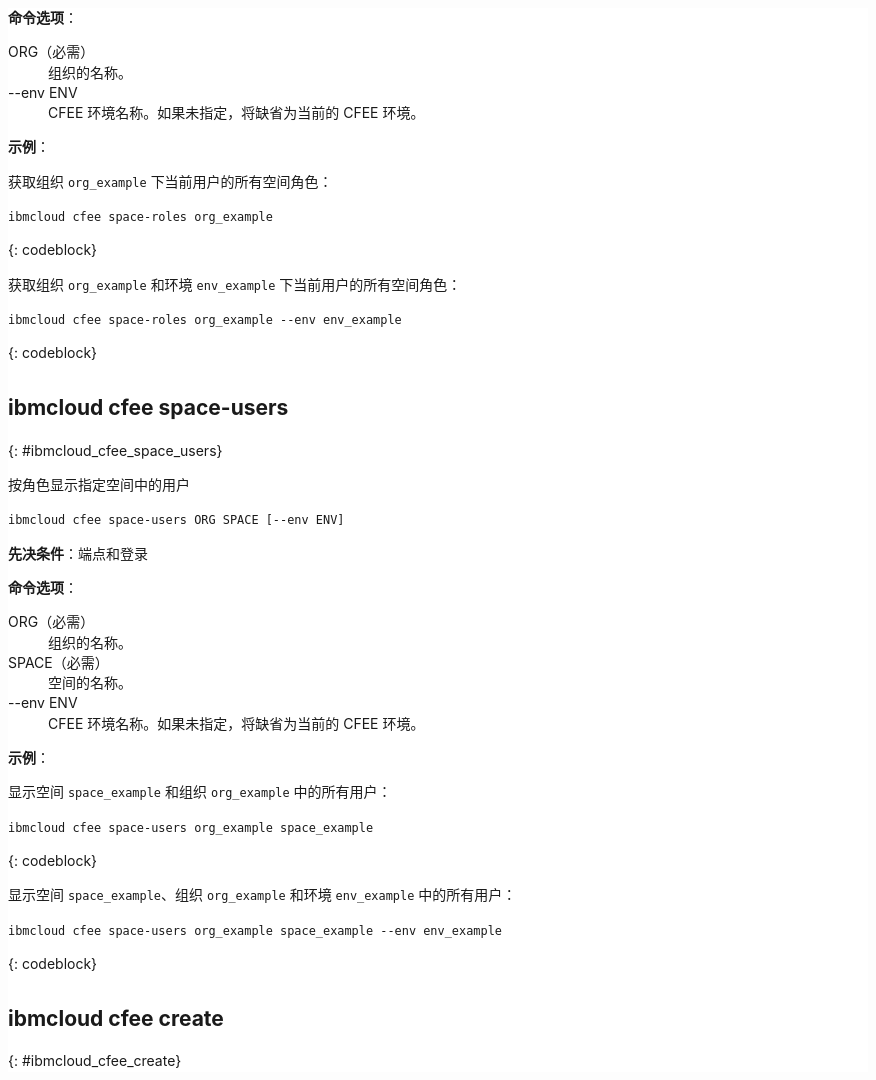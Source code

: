 <strong>命令选项</strong>：
  <dl>
   <dt>ORG（必需）</dt>
   <dd>组织的名称。</dd>
   <dt>--env ENV</dt>
   <dd>CFEE 环境名称。如果未指定，将缺省为当前的 CFEE 环境。</dd>
  </dl>

<strong>示例</strong>：

获取组织 `org_example` 下当前用户的所有空间角色：
```
ibmcloud cfee space-roles org_example
```
{: codeblock}

获取组织 `org_example` 和环境 `env_example` 下当前用户的所有空间角色：
```
ibmcloud cfee space-roles org_example --env env_example
```
{: codeblock}

## ibmcloud cfee space-users
{: #ibmcloud_cfee_space_users}

按角色显示指定空间中的用户
```
ibmcloud cfee space-users ORG SPACE [--env ENV]
```

<strong>先决条件</strong>：端点和登录

<strong>命令选项</strong>：
  <dl>
   <dt>ORG（必需）</dt>
   <dd>组织的名称。</dd>
   <dt>SPACE（必需）</dt>
   <dd>空间的名称。</dd>
   <dt>--env ENV</dt>
   <dd>CFEE 环境名称。如果未指定，将缺省为当前的 CFEE 环境。</dd>
  </dl>

<strong>示例</strong>：

显示空间 `space_example` 和组织 `org_example` 中的所有用户：
```
ibmcloud cfee space-users org_example space_example
```
{: codeblock}

显示空间 `space_example`、组织 `org_example` 和环境 `env_example` 中的所有用户：
```
ibmcloud cfee space-users org_example space_example --env env_example
```
{: codeblock}

## ibmcloud cfee create
{: #ibmcloud_cfee_create}

